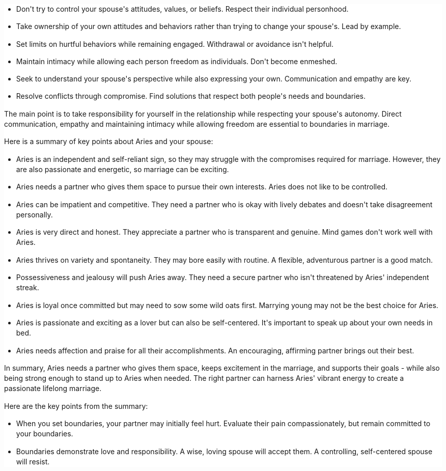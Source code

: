 - Don't try to control your spouse's attitudes, values, or beliefs. Respect their individual personhood. 

- Take ownership of your own attitudes and behaviors rather than trying to change your spouse's. Lead by example.

- Set limits on hurtful behaviors while remaining engaged. Withdrawal or avoidance isn't helpful. 

- Maintain intimacy while allowing each person freedom as individuals. Don't become enmeshed.

- Seek to understand your spouse's perspective while also expressing your own. Communication and empathy are key.

- Resolve conflicts through compromise. Find solutions that respect both people's needs and boundaries.

The main point is to take responsibility for yourself in the relationship while respecting your spouse's autonomy. Direct communication, empathy and maintaining intimacy while allowing freedom are essential to boundaries in marriage.

 Here is a summary of key points about Aries and your spouse:

- Aries is an independent and self-reliant sign, so they may struggle with the compromises required for marriage. However, they are also passionate and energetic, so marriage can be exciting. 

- Aries needs a partner who gives them space to pursue their own interests. Aries does not like to be controlled.

- Aries can be impatient and competitive. They need a partner who is okay with lively debates and doesn't take disagreement personally.

- Aries is very direct and honest. They appreciate a partner who is transparent and genuine. Mind games don't work well with Aries.

- Aries thrives on variety and spontaneity. They may bore easily with routine. A flexible, adventurous partner is a good match.

- Possessiveness and jealousy will push Aries away. They need a secure partner who isn't threatened by Aries' independent streak.

- Aries is loyal once committed but may need to sow some wild oats first. Marrying young may not be the best choice for Aries.

- Aries is passionate and exciting as a lover but can also be self-centered. It's important to speak up about your own needs in bed.

- Aries needs affection and praise for all their accomplishments. An encouraging, affirming partner brings out their best.

In summary, Aries needs a partner who gives them space, keeps excitement in the marriage, and supports their goals - while also being strong enough to stand up to Aries when needed. The right partner can harness Aries' vibrant energy to create a passionate lifelong marriage.

 Here are the key points from the summary:

- When you set boundaries, your partner may initially feel hurt. Evaluate their pain compassionately, but remain committed to your boundaries. 

- Boundaries demonstrate love and responsibility. A wise, loving spouse will accept them. A controlling, self-centered spouse will resist.
